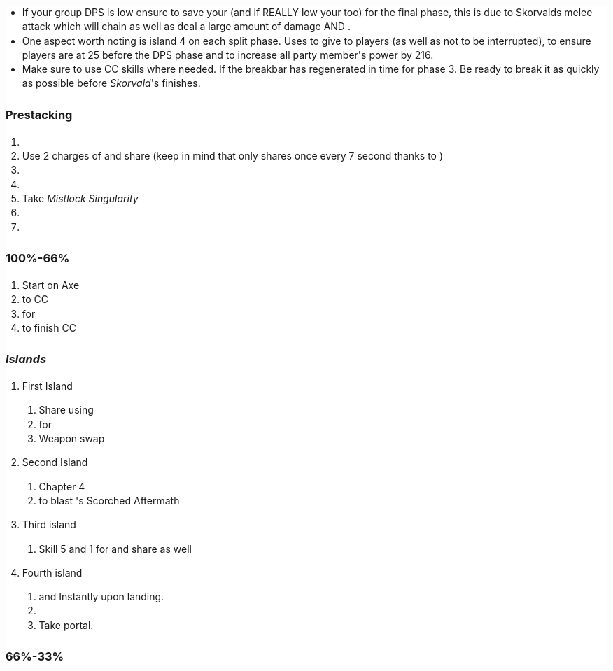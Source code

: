 - If your group DPS is low ensure to save your <Skill name="tome of courage"/> (and if REALLY low your <Skill name="Stand your ground"/> too) for the final phase, this is due to Skorvalds melee attack which will chain <Control name="knockdown"/> as well as deal a large amount of damage AND <Effect name="agony"/>.
- One aspect worth noting is island 4 on each split phase. Uses <Skill name="Stand your ground"/> to give <Boon name="Stability"/> to players (as well as not to be interrupted), <Skill name="empower"/> to ensure players are at 25 <Boon name="Might"/> before the DPS phase and <Skill name="bane signet"/> to increase all party member's power by 216.
- Make sure to use CC skills where needed. If the breakbar has regenerated in time for phase 3. Be ready to break it as quickly as possible before _Skorvald_'s <Control name="Stun"/> finishes.
</Boss>
 
### **Prestacking**

1)  <Skill name="Empower"/> 
2) Use 2 charges of <Skill name="potent haste"/> and share <Skill name="restoringreprieve"/> (keep in mind that <Skill name="restoringreprieve"/> only shares <Boon name="quickness"/> once every 7 second thanks to <Trait name=" liberators vow"/>)
4)  <Skill name="Feelmywrath"/> 
5)  <Skill name="banesignet"/>
6) Take _Mistlock Singularity_
7)  <Skill name="Feelmywrath"/> 
8)  <Skill name="Empower"/> 

### **100%-66%**

 1) Start on Axe
 3) <Skill name="bane signet"/> to CC
 3)  <Skill name="Symbol of Vengeance"/> for <Boon name="fury"/>
4)  <Skill name="Blazing Edge"/> to finish CC

 
### _Islands_

 1) First Island
     1) Share <Boon name="Aegis"/> using <Skill name="restoringreprieve"/>
     2)  <Skill name="Symbol of Vengeance"/> for <Boon name="fury"/>
     3) Weapon swap
     
 2) Second Island
     1)  <Skill name="tome of justice"/> Chapter 4 
     2) <Skill name="holystrike"/> to blast <Skill name="tomeofjustice"/>'s Scorched Aftermath
 3) Third island
     1) <Skill name="tome of courage"/> Skill 5 and 1 for <Boon name="Stability"/> and share <Boon name="Aegis"/> as well
    
 4) Fourth island
     1)  <Skill name="Stand your ground"/> and <Skill name="empower"/> Instantly upon landing.
     3) <Skill name="bane signet"/>
     3) Take portal.
 
### **66%-33%**
